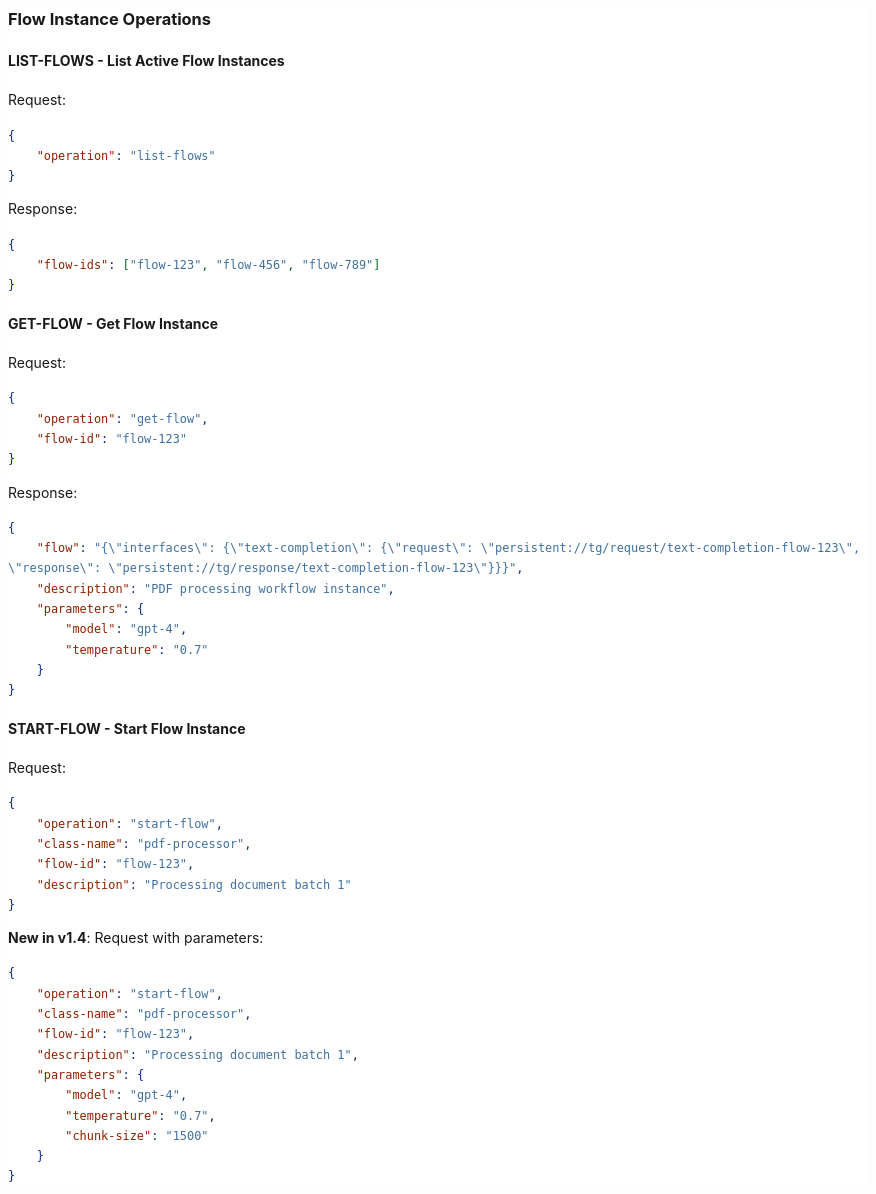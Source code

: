 ### Flow Instance Operations

#### LIST-FLOWS - List Active Flow Instances

Request:
```json
{
    "operation": "list-flows"
}
```

Response:
```json
{
    "flow-ids": ["flow-123", "flow-456", "flow-789"]
}
```

#### GET-FLOW - Get Flow Instance

Request:
```json
{
    "operation": "get-flow",
    "flow-id": "flow-123"
}
```

Response:
```json
{
    "flow": "{\"interfaces\": {\"text-completion\": {\"request\": \"persistent://tg/request/text-completion-flow-123\", \"response\": \"persistent://tg/response/text-completion-flow-123\"}}}",
    "description": "PDF processing workflow instance",
    "parameters": {
        "model": "gpt-4",
        "temperature": "0.7"
    }
}
```

#### START-FLOW - Start Flow Instance

Request:
```json
{
    "operation": "start-flow",
    "class-name": "pdf-processor",
    "flow-id": "flow-123",
    "description": "Processing document batch 1"
}
```

**New in v1.4**: Request with parameters:
```json
{
    "operation": "start-flow",
    "class-name": "pdf-processor",
    "flow-id": "flow-123",
    "description": "Processing document batch 1",
    "parameters": {
        "model": "gpt-4",
        "temperature": "0.7",
        "chunk-size": "1500"
    }
}
```
